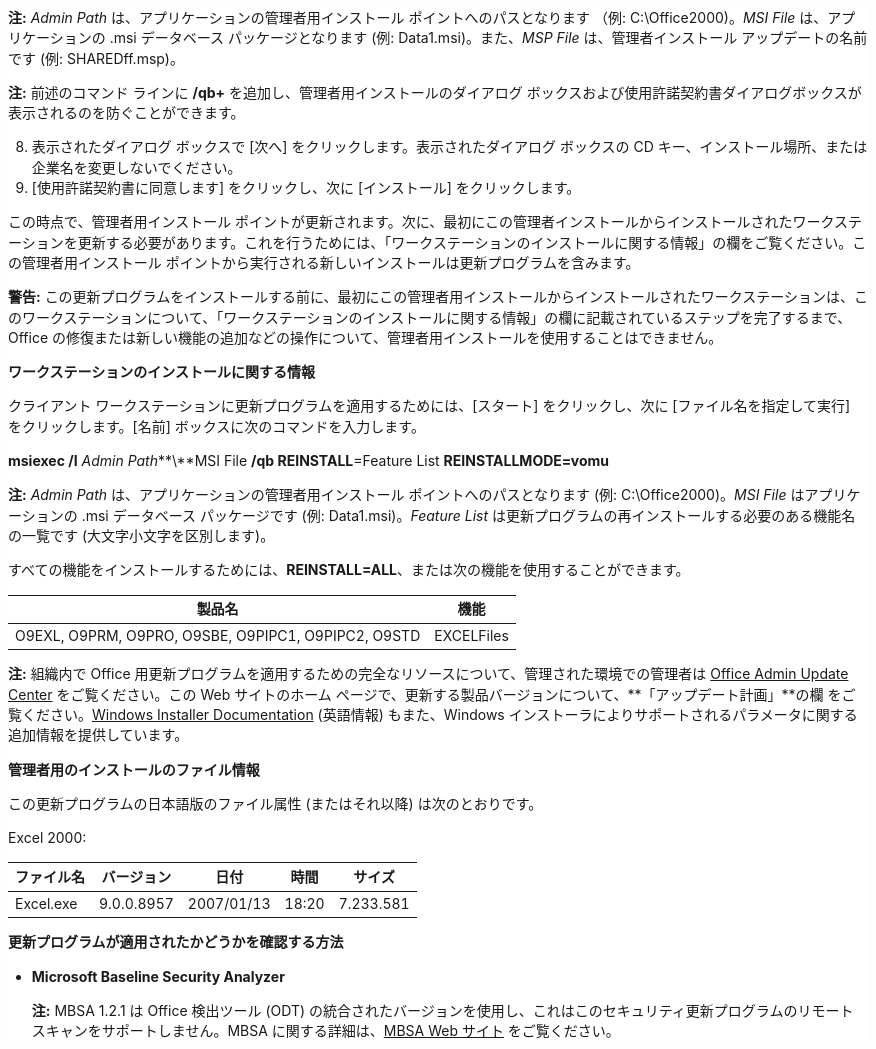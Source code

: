   **注:** *Admin Path* は、アプリケーションの管理者用インストール ポイントへのパスとなります （例: C:\\Office2000)。*MSI File* は、アプリケーションの .msi データベース パッケージとなります (例: Data1.msi)。また、*MSP File* は、管理者インストール アップデートの名前です (例: SHAREDff.msp)。

  
  **注:** 前述のコマンド ラインに **/qb+** を追加し、管理者用インストールのダイアログ ボックスおよび使用許諾契約書ダイアログボックスが表示されるのを防ぐことができます。

  
8.  表示されたダイアログ ボックスで \[次へ\] をクリックします。表示されたダイアログ ボックスの CD キー、インストール場所、または企業名を変更しないでください。  
9.  \[使用許諾契約書に同意します\] をクリックし、次に \[インストール\] をクリックします。

  
この時点で、管理者用インストール ポイントが更新されます。次に、最初にこの管理者インストールからインストールされたワークステーションを更新する必要があります。これを行うためには、「ワークステーションのインストールに関する情報」の欄をご覧ください。この管理者用インストール ポイントから実行される新しいインストールは更新プログラムを含みます。

  
**警告:** この更新プログラムをインストールする前に、最初にこの管理者用インストールからインストールされたワークステーションは、このワークステーションについて、「ワークステーションのインストールに関する情報」の欄に記載されているステップを完了するまで、Office の修復または新しい機能の追加などの操作について、管理者用インストールを使用することはできません。

  
**ワークステーションのインストールに関する情報**
  
クライアント ワークステーションに更新プログラムを適用するためには、\[スタート\] をクリックし、次に \[ファイル名を指定して実行\] をクリックします。\[名前\] ボックスに次のコマンドを入力します。

  
**msiexec /I** *Admin Path***\\**MSI File **/qb REINSTALL**=Feature List **REINSTALLMODE=vomu**
  
**注:** *Admin Path* は、アプリケーションの管理者用インストール ポイントへのパスとなります (例: C:\\Office2000)。*MSI File* はアプリケーションの .msi データベース パッケージです (例: Data1.msi)。*Feature List* は更新プログラムの再インストールする必要のある機能名の一覧です (大文字小文字を区別します)。

  
すべての機能をインストールするためには、**REINSTALL=ALL**、または次の機能を使用することができます。

  
| 製品名                                              | 機能       |  
|-----------------------------------------------------|------------|  
| O9EXL, O9PRM, O9PRO, O9SBE, O9PIPC1, O9PIPC2, O9STD | EXCELFiles |
  
**注:** 組織内で Office 用更新プログラムを適用するための完全なリソースについて、管理された環境での管理者は [Office Admin Update Center](http://office.microsoft.com/ja-jp/fx011511561033.aspx) をご覧ください。この Web サイトのホーム ページで、更新する製品バージョンについて、**「アップデート計画」**の欄 をご覧ください。[Windows Installer Documentation](http://msdn2.microsoft.com/en-us/library/aa367541.aspx) (英語情報) もまた、Windows インストーラによりサポートされるパラメータに関する追加情報を提供しています。

  
**管理者用のインストールのファイル情報**
  
この更新プログラムの日本語版のファイル属性 (またはそれ以降) は次のとおりです。

  
Excel 2000:
  
| ファイル名 | バージョン | 日付       | 時間  | サイズ    |  
|------------|------------|------------|-------|-----------|  
| Excel.exe  | 9.0.0.8957 | 2007/01/13 | 18:20 | 7.233.581 |
  
**更新プログラムが適用されたかどうかを確認する方法**
  
- **Microsoft Baseline Security Analyzer**
  
  **注:** MBSA 1.2.1 は Office 検出ツール (ODT) の統合されたバージョンを使用し、これはこのセキュリティ更新プログラムのリモート スキャンをサポートしません。MBSA に関する詳細は、[MBSA Web サイト](http://technet.microsoft.com/ja-jp/security/cc184924.aspx) をご覧ください。

  